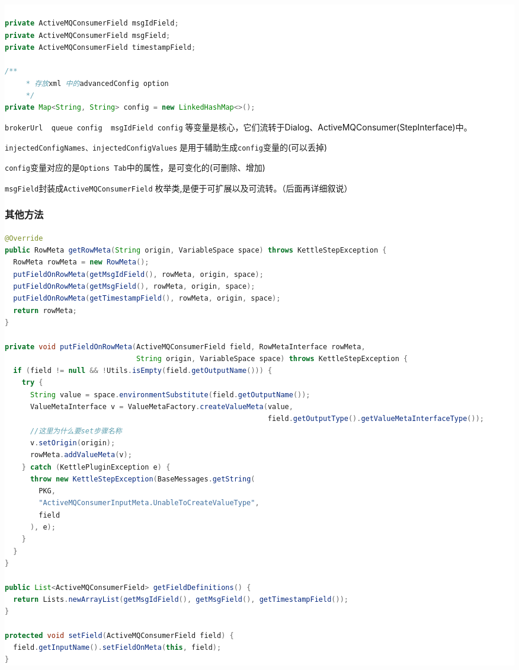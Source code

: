 ```java

private ActiveMQConsumerField msgIdField;
private ActiveMQConsumerField msgField;
private ActiveMQConsumerField timestampField;

/**
     * 存放xml 中的advancedConfig option
     */
private Map<String, String> config = new LinkedHashMap<>();

```



`brokerUrl  queue config  msgIdField config` 等变量是核心，它们流转于Dialog、ActiveMQConsumer(StepInterface)中。

`injectedConfigNames、injectedConfigValues` 是用于辅助生成`config`变量的(可以丢掉)

`config`变量对应的是`Options Tab`中的属性，是可变化的(可删除、增加)

`msgField`封装成`ActiveMQConsumerField` 枚举类,是便于可扩展以及可流转。（后面再详细叙说）



### 其他方法

```java
@Override
public RowMeta getRowMeta(String origin, VariableSpace space) throws KettleStepException {
  RowMeta rowMeta = new RowMeta();
  putFieldOnRowMeta(getMsgIdField(), rowMeta, origin, space);
  putFieldOnRowMeta(getMsgField(), rowMeta, origin, space);
  putFieldOnRowMeta(getTimestampField(), rowMeta, origin, space);
  return rowMeta;
}

private void putFieldOnRowMeta(ActiveMQConsumerField field, RowMetaInterface rowMeta,
                               String origin, VariableSpace space) throws KettleStepException {
  if (field != null && !Utils.isEmpty(field.getOutputName())) {
    try {
      String value = space.environmentSubstitute(field.getOutputName());
      ValueMetaInterface v = ValueMetaFactory.createValueMeta(value,
                                                              field.getOutputType().getValueMetaInterfaceType());
      //这里为什么要set步骤名称
      v.setOrigin(origin);
      rowMeta.addValueMeta(v);
    } catch (KettlePluginException e) {
      throw new KettleStepException(BaseMessages.getString(
        PKG,
        "ActiveMQConsumerInputMeta.UnableToCreateValueType",
        field
      ), e);
    }
  }
}

public List<ActiveMQConsumerField> getFieldDefinitions() {
  return Lists.newArrayList(getMsgIdField(), getMsgField(), getTimestampField());
}

protected void setField(ActiveMQConsumerField field) {
  field.getInputName().setFieldOnMeta(this, field);
}

```
